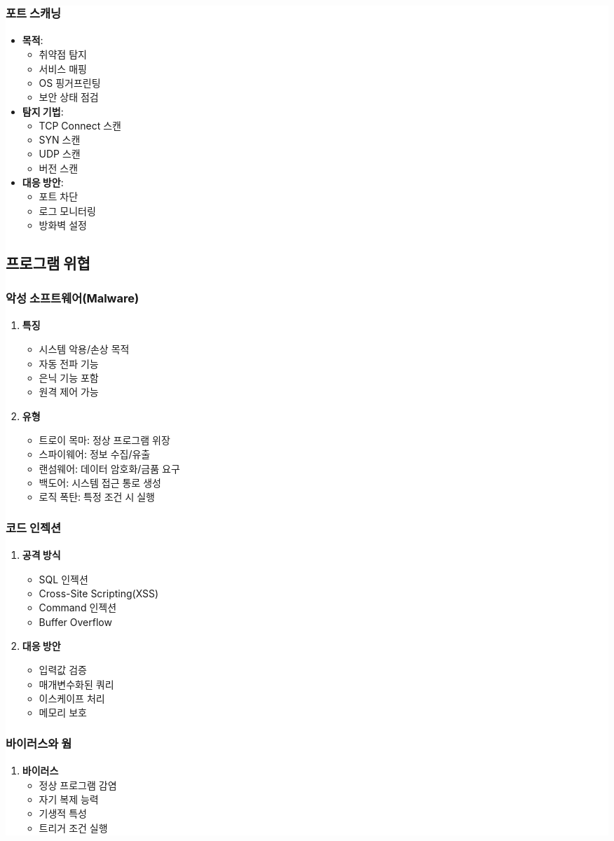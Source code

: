 ### 포트 스캐닝
- **목적**:
  - 취약점 탐지
  - 서비스 매핑
  - OS 핑거프린팅
  - 보안 상태 점검
- **탐지 기법**:
  - TCP Connect 스캔
  - SYN 스캔
  - UDP 스캔
  - 버전 스캔
- **대응 방안**:
  - 포트 차단
  - 로그 모니터링
  - 방화벽 설정

## 프로그램 위협

###  악성 소프트웨어(Malware)
1. **특징**
   - 시스템 악용/손상 목적
   - 자동 전파 기능
   - 은닉 기능 포함
   - 원격 제어 가능

2. **유형**
   - 트로이 목마: 정상 프로그램 위장
   - 스파이웨어: 정보 수집/유출
   - 랜섬웨어: 데이터 암호화/금품 요구
   - 백도어: 시스템 접근 통로 생성
   - 로직 폭탄: 특정 조건 시 실행

### 코드 인젝션
1. **공격 방식**
   - SQL 인젝션
   - Cross-Site Scripting(XSS)
   - Command 인젝션
   - Buffer Overflow

2. **대응 방안**
   - 입력값 검증
   - 매개변수화된 쿼리
   - 이스케이프 처리
   - 메모리 보호

### 바이러스와 웜
1. **바이러스**
   - 정상 프로그램 감염
   - 자기 복제 능력
   - 기생적 특성
   - 트리거 조건 실행
